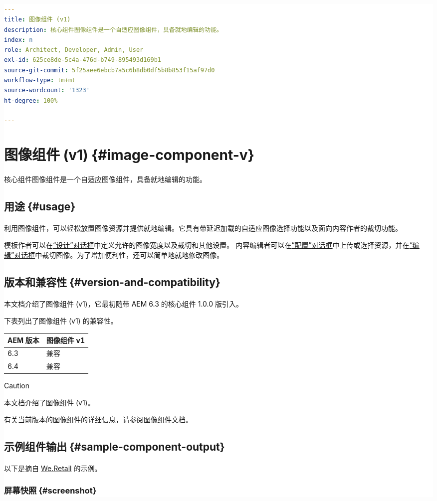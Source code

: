 ```yaml
---
title: 图像组件 (v1)
description: 核心组件图像组件是一个自适应图像组件，具备就地编辑的功能。
index: n
role: Architect, Developer, Admin, User
exl-id: 625ce8de-5c4a-476d-b749-895493d169b1
source-git-commit: 5f25aee6ebcb7a5c6b8db0df5b8b853f15af97d0
workflow-type: tm+mt
source-wordcount: '1323'
ht-degree: 100%

---
```


# 图像组件 (v1) {#image-component-v}

核心组件图像组件是一个自适应图像组件，具备就地编辑的功能。

## 用途 {#usage}

利用图像组件，可以轻松放置图像资源并提供就地编辑。它具有带延迟加载的自适应图像选择功能以及面向内容作者的裁切功能。

模板作者可以在[“设计”对话框](#design-dialog)中定义允许的图像宽度以及裁切和其他设置。 内容编辑者可以在[“配置”对话框](#configure-dialog)中上传或选择资源，并在[“编辑”对话框](#edit-dialog)中裁切图像。为了增加便利性，还可以简单地就地修改图像。

## 版本和兼容性 {#version-and-compatibility}

本文档介绍了图像组件 (v1)，它最初随带 AEM 6.3 的核心组件 1.0.0 版引入。

下表列出了图像组件 (v1) 的兼容性。

| AEM 版本 | 图像组件 v1 |
|--- |--- |
| 6.3 | 兼容 |
| 6.4 | 兼容 |

>[!CAUTION]
>
>本文档介绍了图像组件 (v1)。
>
>有关当前版本的图像组件的详细信息，请参阅[图像组件](/help/components/image.md)文档。

## 示例组件输出 {#sample-component-output}

以下是摘自 [We.Retail](https://helpx.adobe.com/cn/experience-manager/6-4/sites/developing/using/we-retail.html) 的示例。

### 屏幕快照 {#screenshot}
